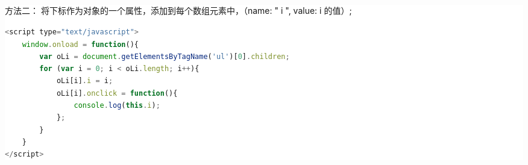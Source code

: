 方法二： 将下标作为对象的一个属性，添加到每个数组元素中，（name: " i ", value: i 的值）;

```js
<script type="text/javascript">
    window.onload = function(){
        var oLi = document.getElementsByTagName('ul')[0].children;
        for (var i = 0; i < oLi.length; i++){
            oLi[i].i = i;
            oLi[i].onclick = function(){
                console.log(this.i);
            };
        }
    }
</script>
```
